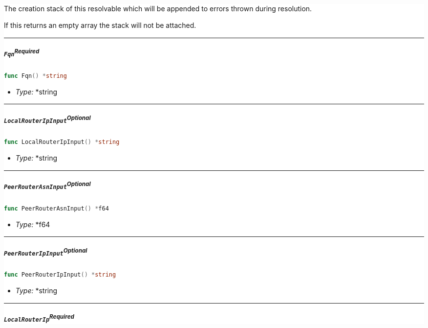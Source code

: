 The creation stack of this resolvable which will be appended to errors thrown during resolution.

If this returns an empty array the stack will not be attached.

---

##### `Fqn`<sup>Required</sup> <a name="Fqn" id="@cdktf/provider-digitalocean.dataDigitaloceanPartnerAttachment.DataDigitaloceanPartnerAttachmentBgpOutputReference.property.fqn"></a>

```go
func Fqn() *string
```

- *Type:* *string

---

##### `LocalRouterIpInput`<sup>Optional</sup> <a name="LocalRouterIpInput" id="@cdktf/provider-digitalocean.dataDigitaloceanPartnerAttachment.DataDigitaloceanPartnerAttachmentBgpOutputReference.property.localRouterIpInput"></a>

```go
func LocalRouterIpInput() *string
```

- *Type:* *string

---

##### `PeerRouterAsnInput`<sup>Optional</sup> <a name="PeerRouterAsnInput" id="@cdktf/provider-digitalocean.dataDigitaloceanPartnerAttachment.DataDigitaloceanPartnerAttachmentBgpOutputReference.property.peerRouterAsnInput"></a>

```go
func PeerRouterAsnInput() *f64
```

- *Type:* *f64

---

##### `PeerRouterIpInput`<sup>Optional</sup> <a name="PeerRouterIpInput" id="@cdktf/provider-digitalocean.dataDigitaloceanPartnerAttachment.DataDigitaloceanPartnerAttachmentBgpOutputReference.property.peerRouterIpInput"></a>

```go
func PeerRouterIpInput() *string
```

- *Type:* *string

---

##### `LocalRouterIp`<sup>Required</sup> <a name="LocalRouterIp" id="@cdktf/provider-digitalocean.dataDigitaloceanPartnerAttachment.DataDigitaloceanPartnerAttachmentBgpOutputReference.property.localRouterIp"></a>
